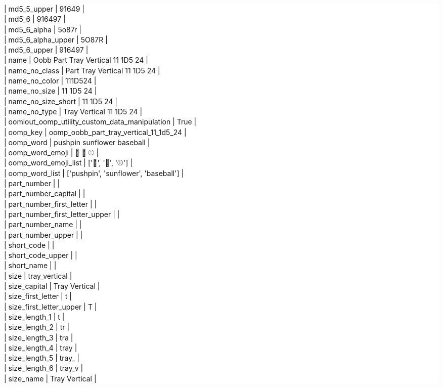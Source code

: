 | md5_5_upper | 91649 |  
| md5_6 | 916497 |  
| md5_6_alpha | 5o87r |  
| md5_6_alpha_upper | 5O87R |  
| md5_6_upper | 916497 |  
| name | Oobb Part Tray Vertical 11 1D5 24 |  
| name_no_class | Part Tray Vertical 11 1D5 24 |  
| name_no_color | 111D524 |  
| name_no_size | 11 1D5 24 |  
| name_no_size_short | 11 1D5 24 |  
| name_no_type | Tray Vertical 11 1D5 24 |  
| oomlout_oomp_utility_custom_data_manipulation | True |  
| oomp_key | oomp_oobb_part_tray_vertical_11_1d5_24 |  
| oomp_word | pushpin sunflower baseball |  
| oomp_word_emoji | :pushpin: :sunflower: :baseball: |  
| oomp_word_emoji_list | [':pushpin:', ':sunflower:', ':baseball:'] |  
| oomp_word_list | ['pushpin', 'sunflower', 'baseball'] |  
| part_number |  |  
| part_number_capital |  |  
| part_number_first_letter |  |  
| part_number_first_letter_upper |  |  
| part_number_name |  |  
| part_number_upper |  |  
| short_code |  |  
| short_code_upper |  |  
| short_name |  |  
| size | tray_vertical |  
| size_capital | Tray Vertical |  
| size_first_letter | t |  
| size_first_letter_upper | T |  
| size_length_1 | t |  
| size_length_2 | tr |  
| size_length_3 | tra |  
| size_length_4 | tray |  
| size_length_5 | tray_ |  
| size_length_6 | tray_v |  
| size_name | Tray Vertical |  